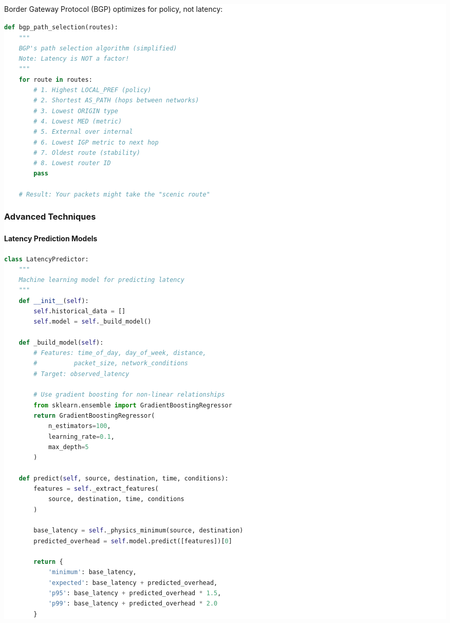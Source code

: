 Border Gateway Protocol (BGP) optimizes for policy, not latency:

```python
def bgp_path_selection(routes):
    """
    BGP's path selection algorithm (simplified)
    Note: Latency is NOT a factor!
    """
    for route in routes:
        # 1. Highest LOCAL_PREF (policy)
        # 2. Shortest AS_PATH (hops between networks)
        # 3. Lowest ORIGIN type
        # 4. Lowest MED (metric)
        # 5. External over internal
        # 6. Lowest IGP metric to next hop
        # 7. Oldest route (stability)
        # 8. Lowest router ID
        pass

    # Result: Your packets might take the "scenic route"
```

### Advanced Techniques

#### Latency Prediction Models

```python
class LatencyPredictor:
    """
    Machine learning model for predicting latency
    """
    def __init__(self):
        self.historical_data = []
        self.model = self._build_model()

    def _build_model(self):
        # Features: time_of_day, day_of_week, distance,
        #          packet_size, network_conditions
        # Target: observed_latency

        # Use gradient boosting for non-linear relationships
        from sklearn.ensemble import GradientBoostingRegressor
        return GradientBoostingRegressor(
            n_estimators=100,
            learning_rate=0.1,
            max_depth=5
        )

    def predict(self, source, destination, time, conditions):
        features = self._extract_features(
            source, destination, time, conditions
        )

        base_latency = self._physics_minimum(source, destination)
        predicted_overhead = self.model.predict([features])[0]

        return {
            'minimum': base_latency,
            'expected': base_latency + predicted_overhead,
            'p95': base_latency + predicted_overhead * 1.5,
            'p99': base_latency + predicted_overhead * 2.0
        }
```
